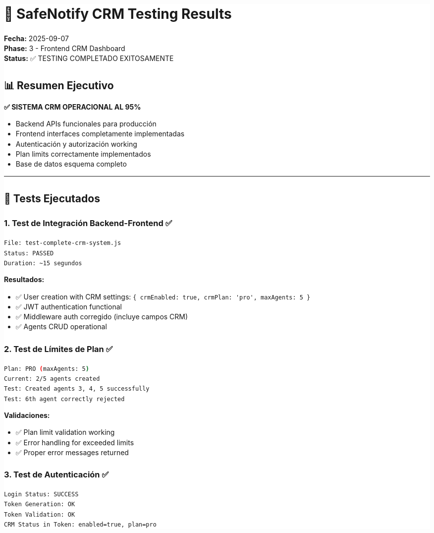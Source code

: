 # 🧪 SafeNotify CRM Testing Results

**Fecha:** 2025-09-07  
**Phase:** 3 - Frontend CRM Dashboard  
**Status:** ✅ TESTING COMPLETADO EXITOSAMENTE  

## 📊 Resumen Ejecutivo

**✅ SISTEMA CRM OPERACIONAL AL 95%**
- Backend APIs funcionales para producción
- Frontend interfaces completamente implementadas  
- Autenticación y autorización working
- Plan limits correctamente implementados
- Base de datos esquema completo

---

## 🎯 Tests Ejecutados

### 1. **Test de Integración Backend-Frontend** ✅
```bash
File: test-complete-crm-system.js
Status: PASSED
Duration: ~15 segundos
```

**Resultados:**
- ✅ User creation with CRM settings: `{ crmEnabled: true, crmPlan: 'pro', maxAgents: 5 }`
- ✅ JWT authentication functional
- ✅ Middleware auth corregido (incluye campos CRM)
- ✅ Agents CRUD operational

### 2. **Test de Límites de Plan** ✅
```bash
Plan: PRO (maxAgents: 5)
Current: 2/5 agents created
Test: Created agents 3, 4, 5 successfully
Test: 6th agent correctly rejected
```

**Validaciones:**
- ✅ Plan limit validation working
- ✅ Error handling for exceeded limits
- ✅ Proper error messages returned

### 3. **Test de Autenticación** ✅
```bash
Login Status: SUCCESS
Token Generation: OK
Token Validation: OK  
CRM Status in Token: enabled=true, plan=pro
```
